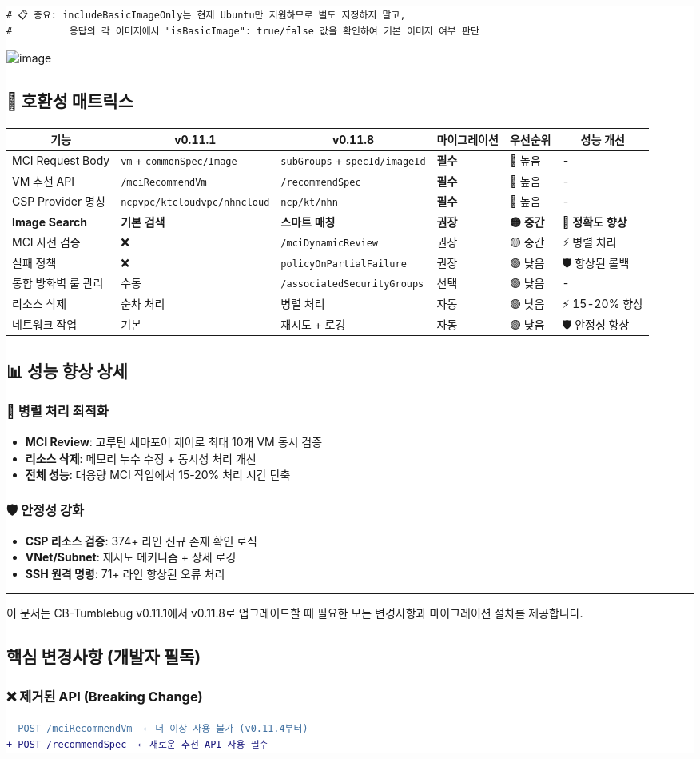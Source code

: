 ```diff
# 📋 중요: includeBasicImageOnly는 현재 Ubuntu만 지원하므로 별도 지정하지 말고,
#          응답의 각 이미지에서 "isBasicImage": true/false 값을 확인하여 기본 이미지 여부 판단
```

<img width="545" height="365" alt="image" src="https://github.com/user-attachments/assets/ed29398e-5823-454b-b627-0d79c64254d1" />



## 🔧 **호환성 매트릭스**

| 기능 | v0.11.1 | v0.11.8 | 마이그레이션 | 우선순위 | 성능 개선 |
|------|---------|---------|-------------|----------|-----------|
| MCI Request Body | `vm` + `commonSpec/Image` | `subGroups` + `specId/imageId` | **필수** | 🔴 높음 | - |
| VM 추천 API | `/mciRecommendVm` | `/recommendSpec` | **필수** | 🔴 높음 | - |
| CSP Provider 명칭 | `ncpvpc/ktcloudvpc/nhncloud` | `ncp/kt/nhn` | **필수** | 🔴 높음 | - |
| **Image Search** | **기본 검색** | **스마트 매칭** | **권장** | **🟡 중간** | **🎯 정확도 향상** |
| MCI 사전 검증 | ❌ | `/mciDynamicReview` | 권장 | 🟡 중간 | ⚡ 병렬 처리 |
| 실패 정책 | ❌ | `policyOnPartialFailure` | 권장 | 🟢 낮음 | 🛡️ 향상된 롤백 |
| 통합 방화벽 룰 관리 | 수동 | `/associatedSecurityGroups` | 선택 | 🟢 낮음 | - |
| 리소스 삭제 | 순차 처리 | 병렬 처리 | 자동 | 🟢 낮음 | ⚡ 15-20% 향상 |
| 네트워크 작업 | 기본 | 재시도 + 로깅 | 자동 | 🟢 낮음 | 🛡️ 안정성 향상 |

## 📊 **성능 향상 상세**

### 🚀 **병렬 처리 최적화**
- **MCI Review**: 고루틴 세마포어 제어로 최대 10개 VM 동시 검증
- **리소스 삭제**: 메모리 누수 수정 + 동시성 처리 개선  
- **전체 성능**: 대용량 MCI 작업에서 15-20% 처리 시간 단축

### 🛡️ **안정성 강화**
- **CSP 리소스 검증**: 374+ 라인 신규 존재 확인 로직
- **VNet/Subnet**: 재시도 메커니즘 + 상세 로깅
- **SSH 원격 명령**: 71+ 라인 향상된 오류 처리

---

이 문서는 CB-Tumblebug v0.11.1에서 v0.11.8로 업그레이드할 때 필요한 모든 변경사항과 마이그레이션 절차를 제공합니다.

## **핵심 변경사항 (개발자 필독)**

### ❌ **제거된 API** (Breaking Change)
```diff
- POST /mciRecommendVm  ← 더 이상 사용 불가 (v0.11.4부터)
+ POST /recommendSpec  ← 새로운 추천 API 사용 필수
```
